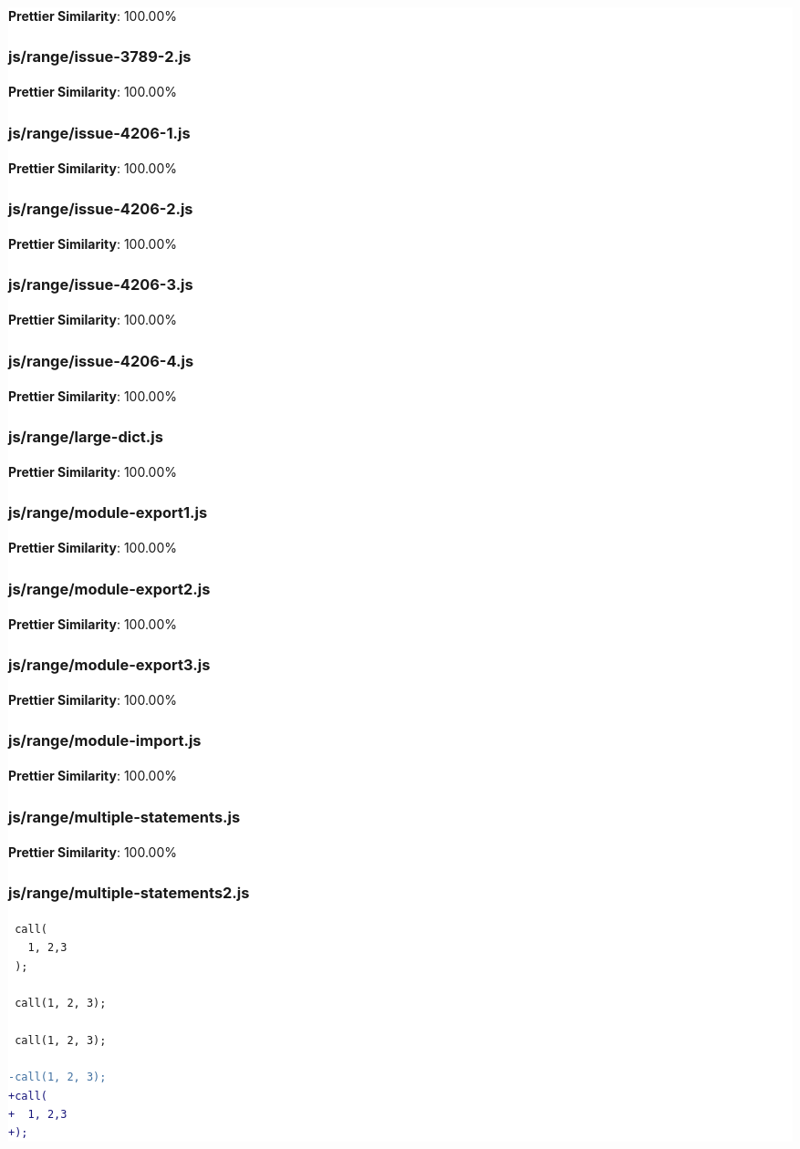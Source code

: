 **Prettier Similarity**: 100.00%

### js/range/issue-3789-2.js

**Prettier Similarity**: 100.00%

### js/range/issue-4206-1.js

**Prettier Similarity**: 100.00%

### js/range/issue-4206-2.js

**Prettier Similarity**: 100.00%

### js/range/issue-4206-3.js

**Prettier Similarity**: 100.00%

### js/range/issue-4206-4.js

**Prettier Similarity**: 100.00%

### js/range/large-dict.js

**Prettier Similarity**: 100.00%

### js/range/module-export1.js

**Prettier Similarity**: 100.00%

### js/range/module-export2.js

**Prettier Similarity**: 100.00%

### js/range/module-export3.js

**Prettier Similarity**: 100.00%

### js/range/module-import.js

**Prettier Similarity**: 100.00%

### js/range/multiple-statements.js

**Prettier Similarity**: 100.00%

### js/range/multiple-statements2.js

```diff
 call(
   1, 2,3
 );

 call(1, 2, 3);

 call(1, 2, 3);

-call(1, 2, 3);
+call(
+  1, 2,3
+);

```
